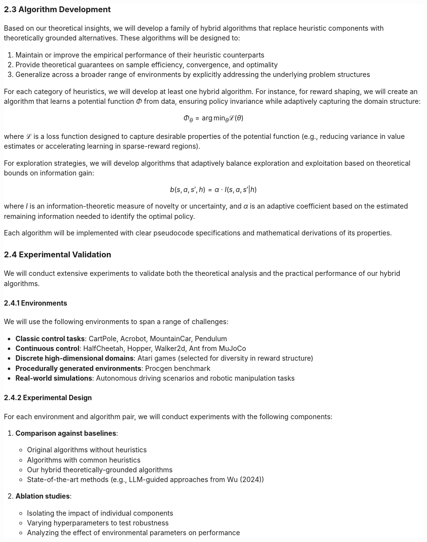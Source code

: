 ### 2.3 Algorithm Development

Based on our theoretical insights, we will develop a family of hybrid algorithms that replace heuristic components with theoretically grounded alternatives. These algorithms will be designed to:

1. Maintain or improve the empirical performance of their heuristic counterparts
2. Provide theoretical guarantees on sample efficiency, convergence, and optimality
3. Generalize across a broader range of environments by explicitly addressing the underlying problem structures

For each category of heuristics, we will develop at least one hybrid algorithm. For instance, for reward shaping, we will create an algorithm that learns a potential function $\Phi$ from data, ensuring policy invariance while adaptively capturing the domain structure:

$$\Phi_\theta = \arg\min_\theta \mathcal{L}(\theta)$$

where $\mathcal{L}$ is a loss function designed to capture desirable properties of the potential function (e.g., reducing variance in value estimates or accelerating learning in sparse-reward regions).

For exploration strategies, we will develop algorithms that adaptively balance exploration and exploitation based on theoretical bounds on information gain:

$$b(s, a, s', h) = \alpha \cdot I(s, a, s' | h)$$

where $I$ is an information-theoretic measure of novelty or uncertainty, and $\alpha$ is an adaptive coefficient based on the estimated remaining information needed to identify the optimal policy.

Each algorithm will be implemented with clear pseudocode specifications and mathematical derivations of its properties.

### 2.4 Experimental Validation

We will conduct extensive experiments to validate both the theoretical analysis and the practical performance of our hybrid algorithms.

#### 2.4.1 Environments

We will use the following environments to span a range of challenges:
- **Classic control tasks**: CartPole, Acrobot, MountainCar, Pendulum
- **Continuous control**: HalfCheetah, Hopper, Walker2d, Ant from MuJoCo
- **Discrete high-dimensional domains**: Atari games (selected for diversity in reward structure)
- **Procedurally generated environments**: Procgen benchmark
- **Real-world simulations**: Autonomous driving scenarios and robotic manipulation tasks

#### 2.4.2 Experimental Design

For each environment and algorithm pair, we will conduct experiments with the following components:

1. **Comparison against baselines**:
   - Original algorithms without heuristics
   - Algorithms with common heuristics
   - Our hybrid theoretically-grounded algorithms
   - State-of-the-art methods (e.g., LLM-guided approaches from Wu (2024))

2. **Ablation studies**:
   - Isolating the impact of individual components
   - Varying hyperparameters to test robustness
   - Analyzing the effect of environmental parameters on performance
